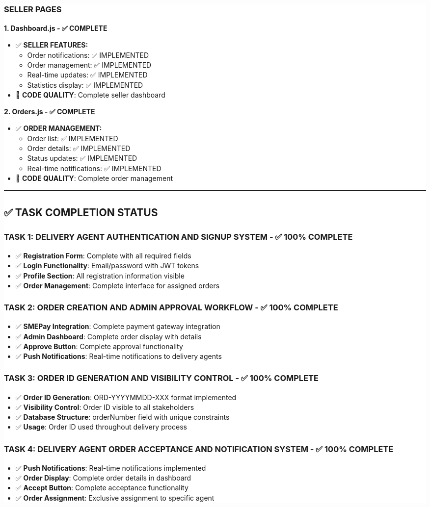 ### **SELLER PAGES**

**1. Dashboard.js - ✅ COMPLETE**
- ✅ **SELLER FEATURES:**
  - Order notifications: ✅ IMPLEMENTED
  - Order management: ✅ IMPLEMENTED
  - Real-time updates: ✅ IMPLEMENTED
  - Statistics display: ✅ IMPLEMENTED
- 📝 **CODE QUALITY**: Complete seller dashboard

**2. Orders.js - ✅ COMPLETE**
- ✅ **ORDER MANAGEMENT:**
  - Order list: ✅ IMPLEMENTED
  - Order details: ✅ IMPLEMENTED
  - Status updates: ✅ IMPLEMENTED
  - Real-time notifications: ✅ IMPLEMENTED
- 📝 **CODE QUALITY**: Complete order management

---

## ✅ **TASK COMPLETION STATUS**

### **TASK 1: DELIVERY AGENT AUTHENTICATION AND SIGNUP SYSTEM - ✅ 100% COMPLETE**
- ✅ **Registration Form**: Complete with all required fields
- ✅ **Login Functionality**: Email/password with JWT tokens
- ✅ **Profile Section**: All registration information visible
- ✅ **Order Management**: Complete interface for assigned orders

### **TASK 2: ORDER CREATION AND ADMIN APPROVAL WORKFLOW - ✅ 100% COMPLETE**
- ✅ **SMEPay Integration**: Complete payment gateway integration
- ✅ **Admin Dashboard**: Complete order display with details
- ✅ **Approve Button**: Complete approval functionality
- ✅ **Push Notifications**: Real-time notifications to delivery agents

### **TASK 3: ORDER ID GENERATION AND VISIBILITY CONTROL - ✅ 100% COMPLETE**
- ✅ **Order ID Generation**: ORD-YYYYMMDD-XXX format implemented
- ✅ **Visibility Control**: Order ID visible to all stakeholders
- ✅ **Database Structure**: orderNumber field with unique constraints
- ✅ **Usage**: Order ID used throughout delivery process

### **TASK 4: DELIVERY AGENT ORDER ACCEPTANCE AND NOTIFICATION SYSTEM - ✅ 100% COMPLETE**
- ✅ **Push Notifications**: Real-time notifications implemented
- ✅ **Order Display**: Complete order details in dashboard
- ✅ **Accept Button**: Complete acceptance functionality
- ✅ **Order Assignment**: Exclusive assignment to specific agent
